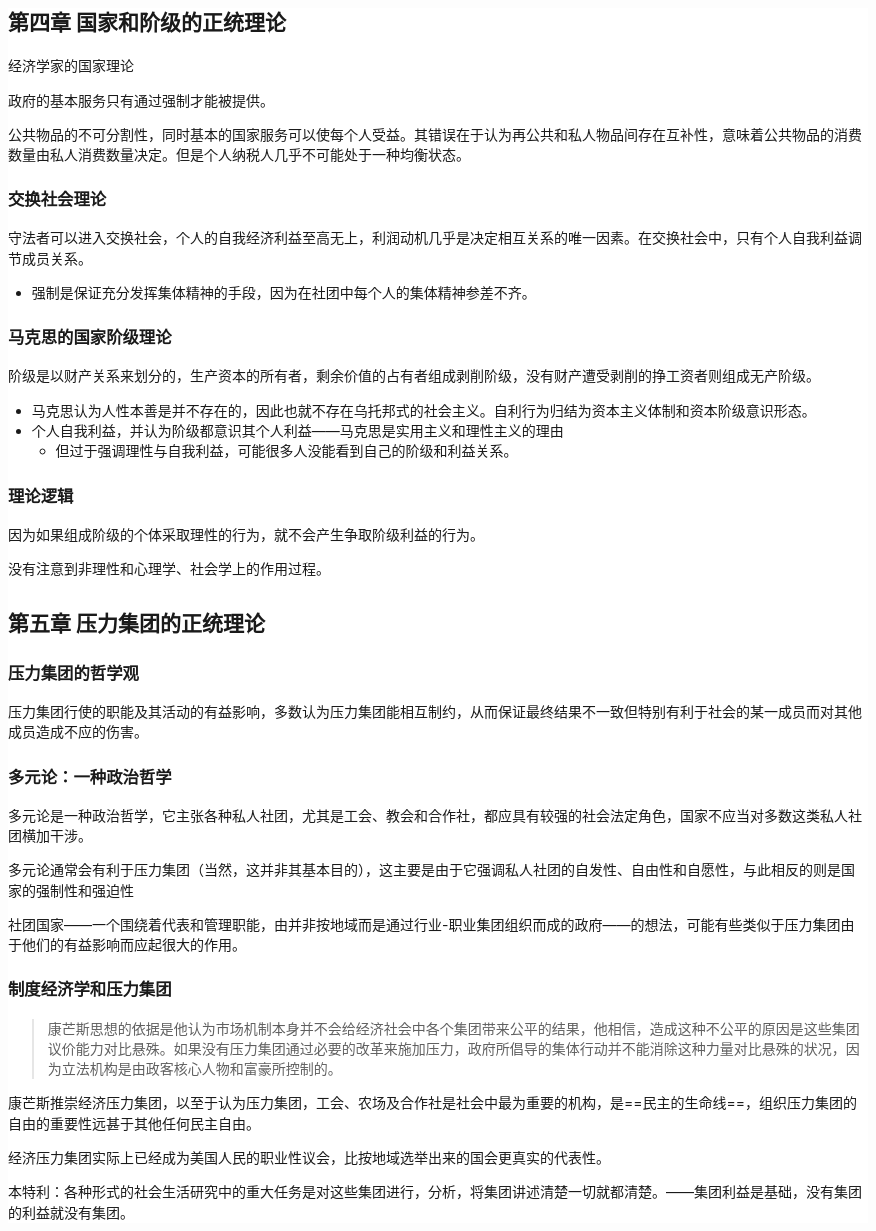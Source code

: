 


## 第四章 国家和阶级的正统理论

经济学家的国家理论

政府的基本服务只有通过强制才能被提供。

公共物品的不可分割性，同时基本的国家服务可以使每个人受益。其错误在于认为再公共和私人物品间存在互补性，意味着公共物品的消费数量由私人消费数量决定。但是个人纳税人几乎不可能处于一种均衡状态。

### 交换社会理论

守法者可以进入交换社会，个人的自我经济利益至高无上，利润动机几乎是决定相互关系的唯一因素。在交换社会中，只有个人自我利益调节成员关系。

* 强制是保证充分发挥集体精神的手段，因为在社团中每个人的集体精神参差不齐。

### 马克思的国家阶级理论

阶级是以财产关系来划分的，生产资本的所有者，剩余价值的占有者组成剥削阶级，没有财产遭受剥削的挣工资者则组成无产阶级。

* 马克思认为人性本善是并不存在的，因此也就不存在乌托邦式的社会主义。自利行为归结为资本主义体制和资本阶级意识形态。
* 个人自我利益，并认为阶级都意识其个人利益——马克思是实用主义和理性主义的理由
  * 但过于强调理性与自我利益，可能很多人没能看到自己的阶级和利益关系。

### 理论逻辑

因为如果组成阶级的个体采取理性的行为，就不会产生争取阶级利益的行为。

没有注意到非理性和心理学、社会学上的作用过程。



## 第五章 压力集团的正统理论

### 压力集团的哲学观

压力集团行使的职能及其活动的有益影响，多数认为压力集团能相互制约，从而保证最终结果不一致但特别有利于社会的某一成员而对其他成员造成不应的伤害。

### 多元论：一种政治哲学

多元论是一种政治哲学，它主张各种私人社团，尤其是工会、教会和合作社，都应具有较强的社会法定角色，国家不应当对多数这类私人社团横加干涉。

多元论通常会有利于压力集团（当然，这并非其基本目的），这主要是由于它强调私人社团的自发性、自由性和自愿性，与此相反的则是国家的强制性和强迫性

社团国家——一个围绕着代表和管理职能，由并非按地域而是通过行业-职业集团组织而成的政府——的想法，可能有些类似于压力集团由于他们的有益影响而应起很大的作用。

### 制度经济学和压力集团

> 康芒斯思想的依据是他认为市场机制本身并不会给经济社会中各个集团带来公平的结果，他相信，造成这种不公平的原因是这些集团议价能力对比悬殊。如果没有压力集团通过必要的改革来施加压力，政府所倡导的集体行动并不能消除这种力量对比悬殊的状况，因为立法机构是由政客核心人物和富豪所控制的。

康芒斯推崇经济压力集团，以至于认为压力集团，工会、农场及合作社是社会中最为重要的机构，是==民主的生命线==，组织压力集团的自由的重要性远甚于其他任何民主自由。

经济压力集团实际上已经成为美国人民的职业性议会，比按地域选举出来的国会更真实的代表性。

本特利：各种形式的社会生活研究中的重大任务是对这些集团进行，分析，将集团讲述清楚一切就都清楚。——集团利益是基础，没有集团的利益就没有集团。
